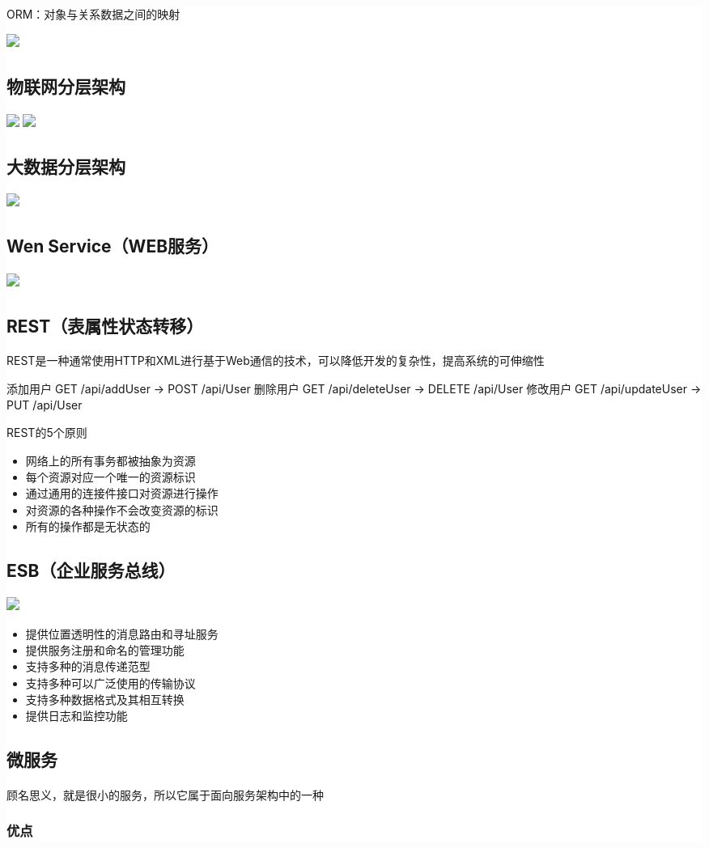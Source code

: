 ORM：对象与关系数据之间的映射

![ ](/img/softExamination/85.jpg)

## 物联网分层架构

![ ](/img/softExamination/86.jpg)
![ ](/img/softExamination/87.jpg)

## 大数据分层架构

![ ](/img/softExamination/88.jpg)

## Wen Service（WEB服务）

![ ](/img/softExamination/89.jpg)

## REST（表属性状态转移）

REST是一种通常使用HTTP和XML进行基于Web通信的技术，可以降低开发的复杂性，提高系统的可伸缩性

添加用户 GET /api/addUser       ->    POST /api/User
删除用户 GET /api/deleteUser    ->    DELETE /api/User
修改用户 GET /api/updateUser    ->    PUT /api/User

REST的5个原则

- 网络上的所有事务都被抽象为资源
- 每个资源对应一个唯一的资源标识
- 通过通用的连接件接口对资源进行操作
- 对资源的各种操作不会改变资源的标识
- 所有的操作都是无状态的

## ESB（企业服务总线）

![ ](/img/softExamination/90.jpg)

- 提供位置透明性的消息路由和寻址服务
- 提供服务注册和命名的管理功能
- 支持多种的消息传递范型
- 支持多种可以广泛使用的传输协议
- 支持多种数据格式及其相互转换
- 提供日志和监控功能

## 微服务

顾名思义，就是很小的服务，所以它属于面向服务架构中的一种

### 优点
